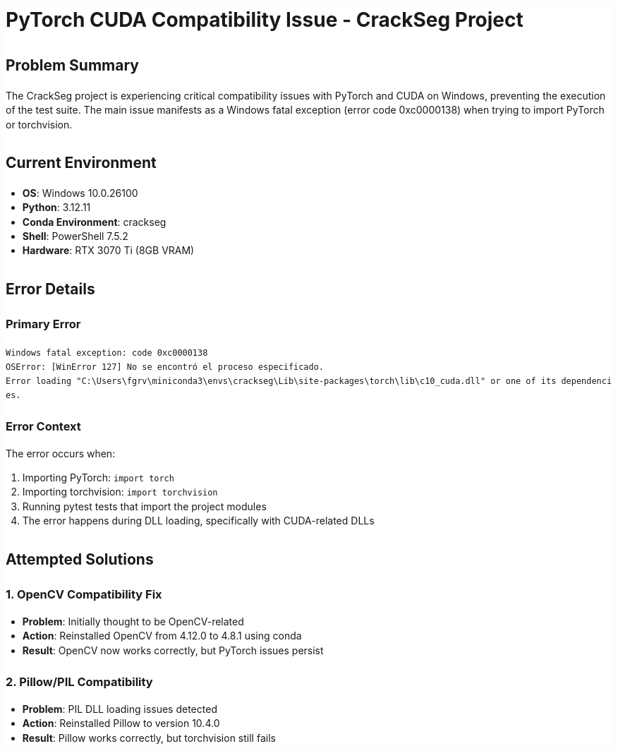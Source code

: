 # PyTorch CUDA Compatibility Issue - CrackSeg Project

## Problem Summary

The CrackSeg project is experiencing critical compatibility issues with PyTorch and CUDA on Windows,
preventing the execution of the test suite. The main issue manifests as a Windows fatal exception
(error code 0xc0000138) when trying to import PyTorch or torchvision.

## Current Environment

- **OS**: Windows 10.0.26100
- **Python**: 3.12.11
- **Conda Environment**: crackseg
- **Shell**: PowerShell 7.5.2
- **Hardware**: RTX 3070 Ti (8GB VRAM)

## Error Details

### Primary Error

```txt
Windows fatal exception: code 0xc0000138
OSError: [WinError 127] No se encontró el proceso especificado.
Error loading "C:\Users\fgrv\miniconda3\envs\crackseg\Lib\site-packages\torch\lib\c10_cuda.dll" or one of its dependencies.
```

### Error Context

The error occurs when:

1. Importing PyTorch: `import torch`
2. Importing torchvision: `import torchvision`
3. Running pytest tests that import the project modules
4. The error happens during DLL loading, specifically with CUDA-related DLLs

## Attempted Solutions

### 1. OpenCV Compatibility Fix

- **Problem**: Initially thought to be OpenCV-related
- **Action**: Reinstalled OpenCV from 4.12.0 to 4.8.1 using conda
- **Result**: OpenCV now works correctly, but PyTorch issues persist

### 2. Pillow/PIL Compatibility

- **Problem**: PIL DLL loading issues detected
- **Action**: Reinstalled Pillow to version 10.4.0
- **Result**: Pillow works correctly, but torchvision still fails
